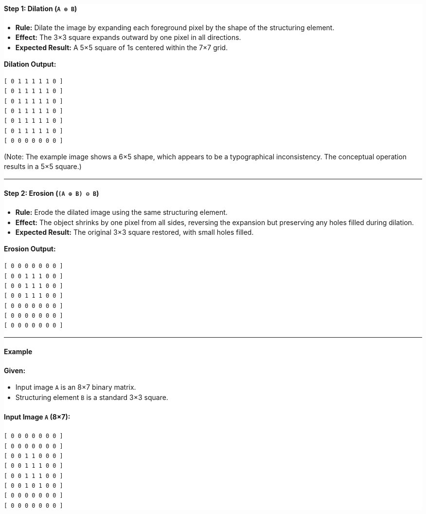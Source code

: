 
#### Step 1: Dilation (`A ⊕ B`)

- **Rule:** Dilate the image by expanding each foreground pixel by the shape of the structuring element.
- **Effect:** The 3×3 square expands outward by one pixel in all directions.
- **Expected Result:** A 5×5 square of 1s centered within the 7×7 grid.

**Dilation Output:**

```
[ 0 1 1 1 1 1 0 ]
[ 0 1 1 1 1 1 0 ]
[ 0 1 1 1 1 1 0 ]
[ 0 1 1 1 1 1 0 ]
[ 0 1 1 1 1 1 0 ]
[ 0 1 1 1 1 1 0 ]
[ 0 0 0 0 0 0 0 ]
```

(Note: The example image shows a 6×5 shape, which appears to be a typographical inconsistency. The conceptual operation results in a 5×5 square.)

---

#### Step 2: Erosion (`(A ⊕ B) ⊖ B`)

- **Rule:** Erode the dilated image using the same structuring element.
- **Effect:** The object shrinks by one pixel from all sides, reversing the expansion but preserving any holes filled during dilation.
- **Expected Result:** The original 3×3 square restored, with small holes filled.

**Erosion Output:**

```
[ 0 0 0 0 0 0 0 ]
[ 0 0 1 1 1 0 0 ]
[ 0 0 1 1 1 0 0 ]
[ 0 0 1 1 1 0 0 ]
[ 0 0 0 0 0 0 0 ]
[ 0 0 0 0 0 0 0 ]
[ 0 0 0 0 0 0 0 ]
```
---
#### Example

**Given:**

- Input image `A` is an 8×7 binary matrix.
- Structuring element `B` is a standard 3×3 square.

#### Input Image `A` (8×7):

```text
[ 0 0 0 0 0 0 0 ]
[ 0 0 0 0 0 0 0 ]
[ 0 0 1 1 0 0 0 ]
[ 0 0 1 1 1 0 0 ]
[ 0 0 1 1 1 0 0 ]
[ 0 0 1 0 1 0 0 ]
[ 0 0 0 0 0 0 0 ]
[ 0 0 0 0 0 0 0 ]
```
